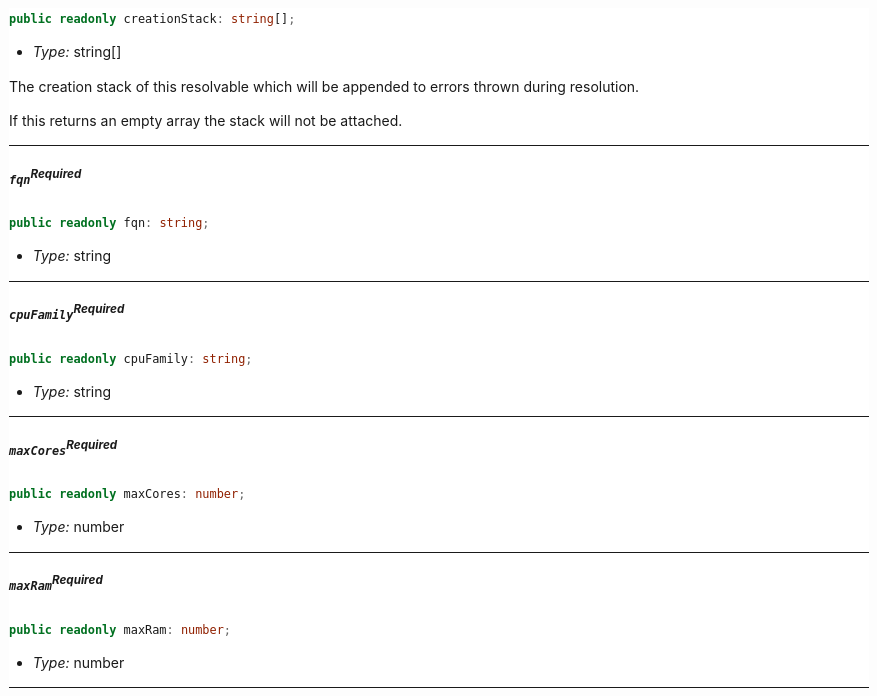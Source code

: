 ```typescript
public readonly creationStack: string[];
```

- *Type:* string[]

The creation stack of this resolvable which will be appended to errors thrown during resolution.

If this returns an empty array the stack will not be attached.

---

##### `fqn`<sup>Required</sup> <a name="fqn" id="@cdktf/provider-ionoscloud.datacenter.DatacenterCpuArchitectureOutputReference.property.fqn"></a>

```typescript
public readonly fqn: string;
```

- *Type:* string

---

##### `cpuFamily`<sup>Required</sup> <a name="cpuFamily" id="@cdktf/provider-ionoscloud.datacenter.DatacenterCpuArchitectureOutputReference.property.cpuFamily"></a>

```typescript
public readonly cpuFamily: string;
```

- *Type:* string

---

##### `maxCores`<sup>Required</sup> <a name="maxCores" id="@cdktf/provider-ionoscloud.datacenter.DatacenterCpuArchitectureOutputReference.property.maxCores"></a>

```typescript
public readonly maxCores: number;
```

- *Type:* number

---

##### `maxRam`<sup>Required</sup> <a name="maxRam" id="@cdktf/provider-ionoscloud.datacenter.DatacenterCpuArchitectureOutputReference.property.maxRam"></a>

```typescript
public readonly maxRam: number;
```

- *Type:* number

---
